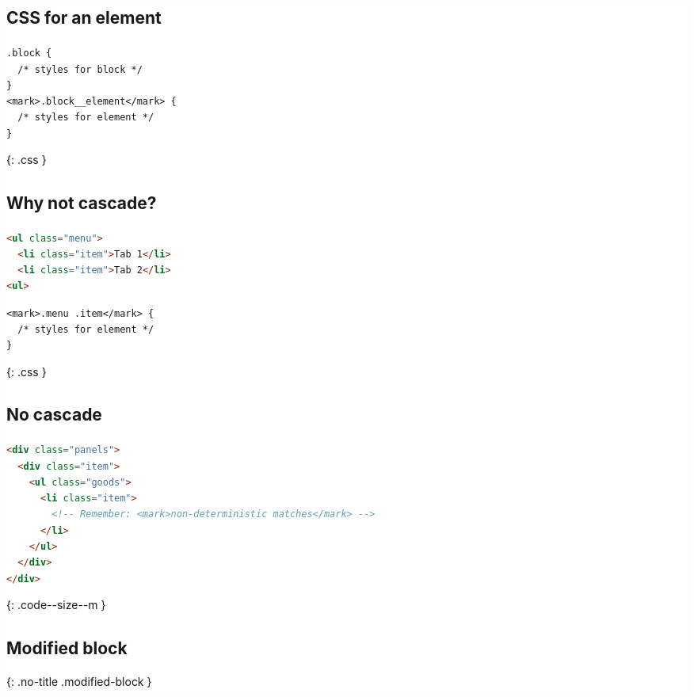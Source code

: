 
## CSS for an element

    .block {
      /* styles for block */
    }
    <mark>.block__element</mark> {
      /* styles for element */
    }
{: .css }




## Why not cascade?

```html
<ul class="menu">
  <li class="item">Tab 1</li>
  <li class="item">Tab 2</li>
<ul>
```

    <mark>.menu .item</mark> {
      /* styles for element */
    }
{: .css }


## No cascade

```html
<div class="panels">
  <div class="item">
    <ul class="goods">
      <li class="item">
        <!-- Remember: <mark>non-deterministic matches</mark> -->
      </li>
    </ul>
  </div>
</div>
```
{: .code--size--m }




## Modified block
{: .no-title .modified-block }



<style>
.modified-block:before {
  content: '';
  display: block;
  width: 100%;
  height: 100%;
  padding-top: 20px;
  background-image: url(pictures/bem/site-footer-menu.png);
  background-size: contain;
  background-repeat: no-repeat;
}
</style>

